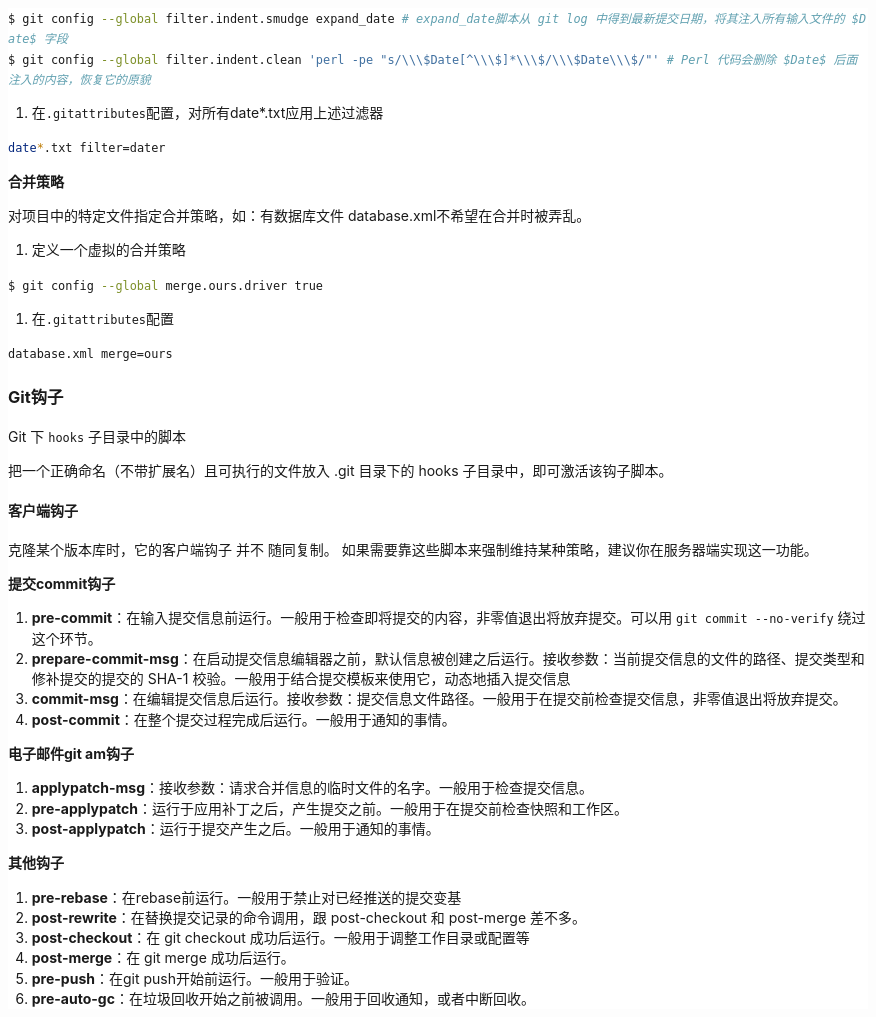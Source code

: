 ```bash
$ git config --global filter.indent.smudge expand_date # expand_date脚本从 git log 中得到最新提交日期，将其注入所有输入文件的 $Date$ 字段
$ git config --global filter.indent.clean 'perl -pe "s/\\\$Date[^\\\$]*\\\$/\\\$Date\\\$/"' # Perl 代码会删除 $Date$ 后面注入的内容，恢复它的原貌
```

1. 在`.gitattributes`配置，对所有date*.txt应用上述过滤器

```bash
date*.txt filter=dater
```

**合并策略**

对项目中的特定文件指定合并策略，如：有数据库文件 database.xml不希望在合并时被弄乱。

1. 定义一个虚拟的合并策略

```bash
$ git config --global merge.ours.driver true
```

1. 在`.gitattributes`配置

```bash
database.xml merge=ours
```

### Git钩子

Git 下 `hooks` 子目录中的脚本

把一个正确命名（不带扩展名）且可执行的文件放入 .git 目录下的 hooks 子目录中，即可激活该钩子脚本。

#### 客户端钩子

克隆某个版本库时，它的客户端钩子 并不 随同复制。 如果需要靠这些脚本来强制维持某种策略，建议你在服务器端实现这一功能。

**提交commit钩子**

1. **pre-commit**：在输入提交信息前运行。一般用于检查即将提交的内容，非零值退出将放弃提交。可以用 `git commit --no-verify` 绕过这个环节。
2. **prepare-commit-msg**：在启动提交信息编辑器之前，默认信息被创建之后运行。接收参数：当前提交信息的文件的路径、提交类型和修补提交的提交的 SHA-1 校验。一般用于结合提交模板来使用它，动态地插入提交信息
3. **commit-msg**：在编辑提交信息后运行。接收参数：提交信息文件路径。一般用于在提交前检查提交信息，非零值退出将放弃提交。
4. **post-commit**：在整个提交过程完成后运行。一般用于通知的事情。

**电子邮件git am钩子**

1. **applypatch-msg**：接收参数：请求合并信息的临时文件的名字。一般用于检查提交信息。
2. **pre-applypatch**：运行于应用补丁之后，产生提交之前。一般用于在提交前检查快照和工作区。
3. **post-applypatch**：运行于提交产生之后。一般用于通知的事情。

**其他钩子**

1. **pre-rebase**：在rebase前运行。一般用于禁止对已经推送的提交变基
2. **post-rewrite**：在替换提交记录的命令调用，跟 post-checkout 和 post-merge 差不多。
3. **post-checkout**：在 git checkout 成功后运行。一般用于调整工作目录或配置等
4. **post-merge**：在 git merge 成功后运行。
5. **pre-push**：在git push开始前运行。一般用于验证。
6. **pre-auto-gc**：在垃圾回收开始之前被调用。一般用于回收通知，或者中断回收。
